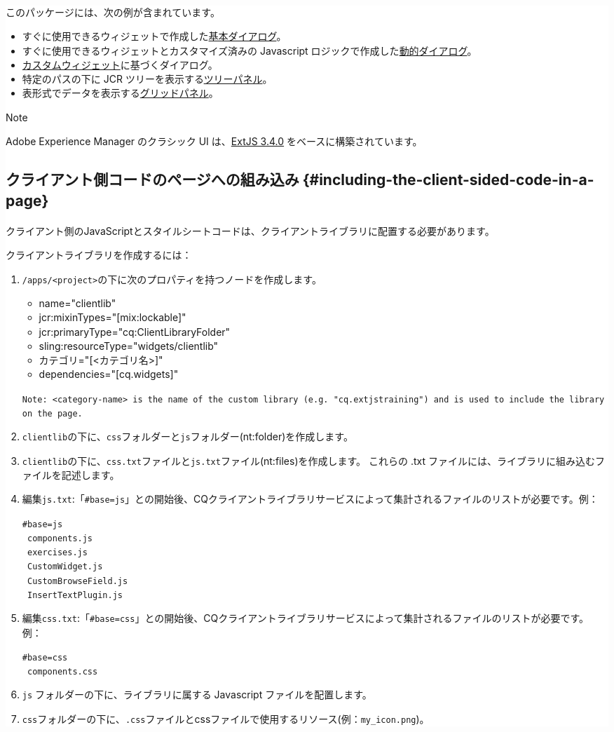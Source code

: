 このパッケージには、次の例が含まれています。

* すぐに使用できるウィジェットで作成した[基本ダイアログ](#basic-dialogs)。
* すぐに使用できるウィジェットとカスタマイズ済みの Javascript ロジックで作成した[動的ダイアログ](#dynamic-dialogs)。
* [カスタムウィジェット](#custom-widgets)に基づくダイアログ。
* 特定のパスの下に JCR ツリーを表示する[ツリーパネル](#tree-overview)。
* 表形式でデータを表示する[グリッドパネル](#grid-overview)。

>[!NOTE]
>
>Adobe Experience Manager のクラシック UI は、[ExtJS 3.4.0](https://extjs.cachefly.net/ext-3.4.0/docs/) をベースに構築されています。

## クライアント側コードのページへの組み込み {#including-the-client-sided-code-in-a-page}

クライアント側のJavaScriptとスタイルシートコードは、クライアントライブラリに配置する必要があります。

クライアントライブラリを作成するには：

1. `/apps/<project>`の下に次のプロパティを持つノードを作成します。

   * name=&quot;clientlib&quot;
   * jcr:mixinTypes=&quot;[mix:lockable]&quot;
   * jcr:primaryType=&quot;cq:ClientLibraryFolder&quot;
   * sling:resourceType=&quot;widgets/clientlib&quot;
   * カテゴリ=&quot;[&lt;カテゴリ名>]&quot;
   * dependencies=&quot;[cq.widgets]&quot;

   `Note: <category-name> is the name of the custom library (e.g. "cq.extjstraining") and is used to include the library on the page.`

1. `clientlib`の下に、`css`フォルダーと`js`フォルダー(nt:folder)を作成します。

1. `clientlib`の下に、`css.txt`ファイルと`js.txt`ファイル(nt:files)を作成します。 これらの .txt ファイルには、ライブラリに組み込むファイルを記述します。

1. 編集`js.txt`:「`#base=js`」との開始後、CQクライアントライブラリサービスによって集計されるファイルのリストが必要です。例：

   ```
   #base=js
    components.js
    exercises.js
    CustomWidget.js
    CustomBrowseField.js
    InsertTextPlugin.js
   ```

1. 編集`css.txt`:「`#base=css`」との開始後、CQクライアントライブラリサービスによって集計されるファイルのリストが必要です。例：

   ```
   #base=css
    components.css
   ```

1. `js` フォルダーの下に、ライブラリに属する Javascript ファイルを配置します。

1. `css`フォルダーの下に、`.css`ファイルとcssファイルで使用するリソース(例：`my_icon.png`)。
